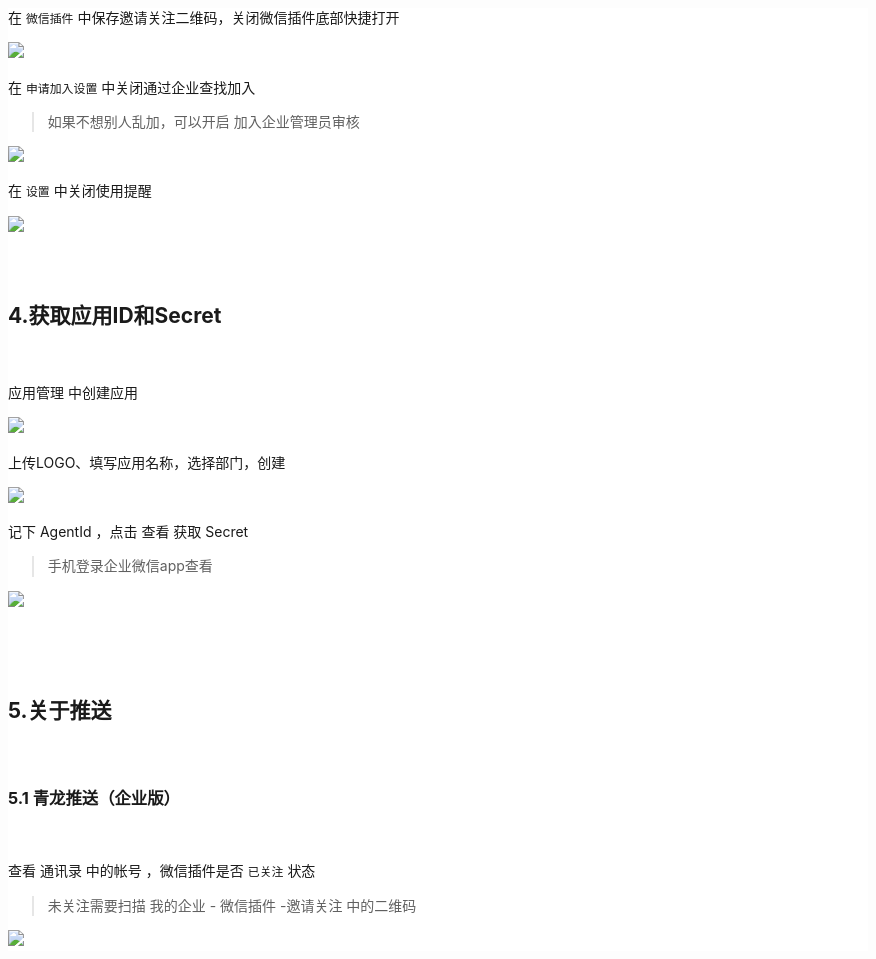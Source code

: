 
在 `微信插件` 中保存邀请关注⼆维码，关闭微信插件底部快捷打开

![](https://ghproxy.com/https://raw.githubusercontent.com/Yiov/notes/main/wecom/wecom-09.png)


在 `申请加⼊设置` 中关闭通过企业查找加入

> 如果不想别人乱加，可以开启 加入企业管理员审核

![](https://ghproxy.com/https://raw.githubusercontent.com/Yiov/notes/main/wecom/wecom-10.png)


在 `设置` 中关闭使⽤提醒

![](https://ghproxy.com/https://raw.githubusercontent.com/Yiov/notes/main/wecom/wecom-11.png)


</br>


## 4.获取应用ID和Secret

</br>

应⽤管理 中创建应⽤

![](https://ghproxy.com/https://raw.githubusercontent.com/Yiov/notes/main/wecom/wecom-12.png)


上传LOGO、填写应⽤名称，选择部门，创建

![](https://ghproxy.com/https://raw.githubusercontent.com/Yiov/notes/main/wecom/wecom-13.png)

记下 AgentId ，点击 查看 获取 Secret

> 手机登录企业微信app查看

![](https://ghproxy.com/https://raw.githubusercontent.com/Yiov/notes/main/wecom/wecom-14.png)


</br>

</br>

## 5.关于推送

</br>

### 5.1 青龙推送（企业版）

</br>

查看 通讯录 中的帐号 ，微信插件是否 `已关注` 状态

> 未关注需要扫描 我的企业 - 微信插件 -邀请关注 中的⼆维码

![](https://ghproxy.com/https://raw.githubusercontent.com/Yiov/notes/main/wecom/wecom-19.png)
